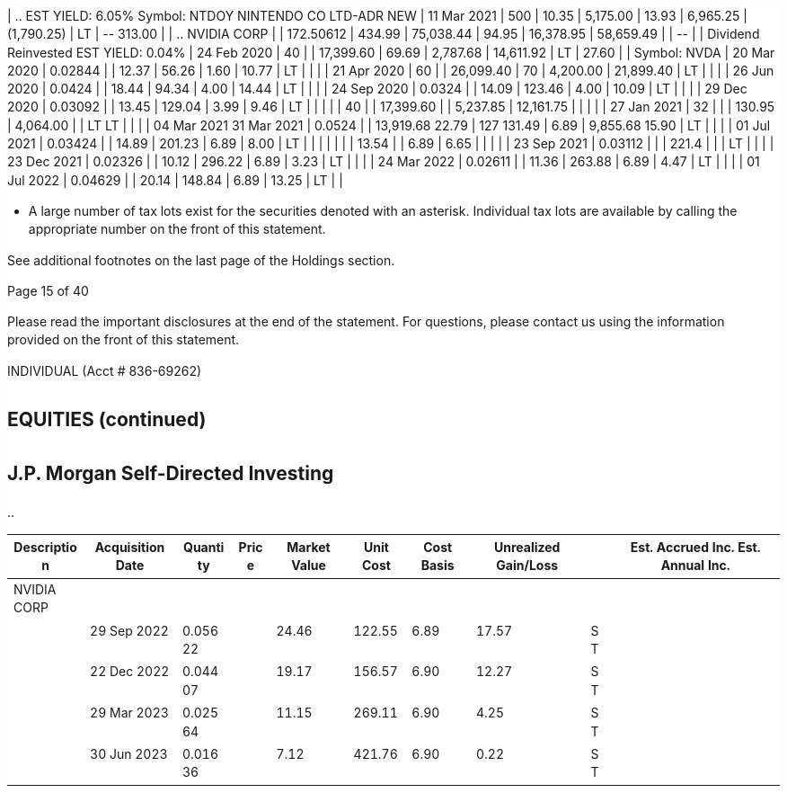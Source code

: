 | .. EST YIELD: 6.05% Symbol: NTDOY NINTENDO CO LTD-ADR NEW   | 11 Mar 2021             | 500        | 10.35   | 5,175.00        | 13.93       | 6,965.25     | (1,790.25)              | LT    | -- 313.00                            |
| .. NVIDIA CORP                                              |                         | 172.50612  | 434.99  | 75,038.44       | 94.95       | 16,378.95    | 58,659.49               |       | --                                   |
| Dividend Reinvested EST YIELD: 0.04%                        | 24 Feb 2020             | 40         |         | 17,399.60       | 69.69       | 2,787.68     | 14,611.92               | LT    | 27.60                                |
| Symbol: NVDA                                                | 20 Mar 2020             | 0.02844    |         | 12.37           | 56.26       | 1.60         | 10.77                   | LT    |                                      |
|                                                             | 21 Apr 2020             | 60         |         | 26,099.40       | 70          | 4,200.00     | 21,899.40               | LT    |                                      |
|                                                             | 26 Jun 2020             | 0.0424     |         | 18.44           | 94.34       | 4.00         | 14.44                   | LT    |                                      |
|                                                             | 24 Sep 2020             | 0.0324     |         | 14.09           | 123.46      | 4.00         | 10.09                   | LT    |                                      |
|                                                             | 29 Dec 2020             | 0.03092    |         | 13.45           | 129.04      | 3.99         | 9.46                    | LT    |                                      |
|                                                             |                         | 40         |         | 17,399.60       |             | 5,237.85     | 12,161.75               |       |                                      |
|                                                             | 27 Jan 2021             | 32         |         |                 | 130.95      | 4,064.00     |                         | LT LT |                                      |
|                                                             | 04 Mar 2021 31 Mar 2021 | 0.0524     |         | 13,919.68 22.79 | 127 131.49  | 6.89         | 9,855.68 15.90          | LT    |                                      |
|                                                             | 01 Jul 2021             | 0.03424    |         | 14.89           | 201.23      | 6.89         | 8.00                    | LT    |                                      |
|                                                             |                         |            |         | 13.54           |             | 6.89         | 6.65                    |       |                                      |
|                                                             | 23 Sep 2021             | 0.03112    |         |                 | 221.4       |              |                         | LT    |                                      |
|                                                             | 23 Dec 2021             | 0.02326    |         | 10.12           | 296.22      | 6.89         | 3.23                    | LT    |                                      |
|                                                             | 24 Mar 2022             | 0.02611    |         | 11.36           | 263.88      | 6.89         | 4.47                    | LT    |                                      |
|                                                             | 01 Jul 2022             | 0.04629    |         | 20.14           | 148.84      | 6.89         | 13.25                   | LT    |                                      |

* A large number of tax lots exist for the securities denoted with an asterisk. Individual tax lots are available by calling the appropriate number on the front of this statement.

See additional footnotes on the last page of the Holdings section.

Page  15 of 40

Please read the important disclosures at the end of the statement. For questions, please contact us using the information provided on the front of this statement.

INDIVIDUAL  (Acct # 836-69262)

## EQUITIES (continued)

## J.P. Morgan Self-Directed Investing

..

| Description                                 | Acquisition Date   | Quantity   | Price   | Market Value   | Unit Cost   | Cost Basis   | Unrealized  Gain/Loss   |    | Est. Accrued Inc. Est. Annual Inc.   |
|---------------------------------------------|--------------------|------------|---------|----------------|-------------|--------------|-------------------------|----|--------------------------------------|
| NVIDIA CORP                                 |                    |            |         |                |             |              |                         |    |                                      |
|                                             | 29 Sep 2022        | 0.05622    |         | 24.46          | 122.55      | 6.89         | 17.57                   | ST |                                      |
|                                             | 22 Dec 2022        | 0.04407    |         | 19.17          | 156.57      | 6.90         | 12.27                   | ST |                                      |
|                                             | 29 Mar 2023        | 0.02564    |         | 11.15          | 269.11      | 6.90         | 4.25                    | ST |                                      |
|                                             | 30 Jun 2023        | 0.01636    |         | 7.12           | 421.76      | 6.90         | 0.22                    | ST |                                      |